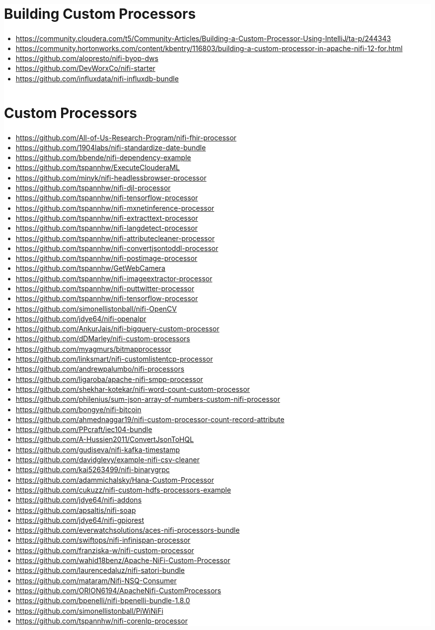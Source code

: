 
# Building Custom Processors

* https://community.cloudera.com/t5/Community-Articles/Building-a-Custom-Processor-Using-IntelliJ/ta-p/244343
* https://community.hortonworks.com/content/kbentry/116803/building-a-custom-processor-in-apache-nifi-12-for.html
* https://github.com/alopresto/nifi-byop-dws
* https://github.com/DevWorxCo/nifi-starter
* https://github.com/influxdata/nifi-influxdb-bundle

# Custom Processors

* https://github.com/All-of-Us-Research-Program/nifi-fhir-processor
* https://github.com/1904labs/nifi-standardize-date-bundle
* https://github.com/bbende/nifi-dependency-example
* https://github.com/tspannhw/ExecuteClouderaML
* https://github.com/minyk/nifi-headlessbrowser-processor
* https://github.com/tspannhw/nifi-djl-processor
* https://github.com/tspannhw/nifi-tensorflow-processor
* https://github.com/tspannhw/nifi-mxnetinference-processor
* https://github.com/tspannhw/nifi-extracttext-processor
* https://github.com/tspannhw/nifi-langdetect-processor
* https://github.com/tspannhw/nifi-attributecleaner-processor
* https://github.com/tspannhw/nifi-convertjsontoddl-processor
* https://github.com/tspannhw/nifi-postimage-processor
* https://github.com/tspannhw/GetWebCamera
* https://github.com/tspannhw/nifi-imageextractor-processor
* https://github.com/tspannhw/nifi-puttwitter-processor
* https://github.com/tspannhw/nifi-tensorflow-processor
* https://github.com/simonellistonball/nifi-OpenCV
* https://github.com/jdye64/nifi-openalpr
* https://github.com/AnkurJais/nifi-bigquery-custom-processor
* https://github.com/dDMarley/nifi-custom-processors
* https://github.com/myagmurs/bitmapprocessor
* https://github.com/linksmart/nifi-customlistentcp-processor
* https://github.com/andrewpalumbo/nifi-processors
* https://github.com/ligaroba/apache-nifi-smpp-processor
* https://github.com/shekhar-kotekar/nifi-word-count-custom-processor
* https://github.com/philenius/sum-json-array-of-numbers-custom-nifi-processor
* https://github.com/bongye/nifi-bitcoin
* https://github.com/ahmednaggar19/nifi-custom-processor-count-record-attribute
* https://github.com/PPcraft/iec104-bundle
* https://github.com/A-Hussien2011/ConvertJsonToHQL
* https://github.com/gudiseva/nifi-kafka-timestamp
* https://github.com/davidglevy/example-nifi-csv-cleaner
* https://github.com/kai5263499/nifi-binarygrpc
* https://github.com/adammichalsky/Hana-Custom-Processor
* https://github.com/cukuzz/nifi-custom-hdfs-processors-example
* https://github.com/jdye64/nifi-addons
* https://github.com/apsaltis/nifi-soap
* https://github.com/jdye64/nifi-gpiorest
* https://github.com/everwatchsolutions/aces-nifi-processors-bundle
* https://github.com/swiftops/nifi-infinispan-processor
* https://github.com/franziska-w/nifi-custom-processor
* https://github.com/wahid18benz/Apache-NiFi-Custom-Processor
* https://github.com/laurencedaluz/nifi-satori-bundle
* https://github.com/mataram/Nifi-NSQ-Consumer
* https://github.com/ORION6194/ApacheNifi-CustomProcessors
* https://github.com/bpenelli/nifi-bpenelli-bundle-1.8.0
* https://github.com/simonellistonball/PiWiNiFi
* https://github.com/tspannhw/nifi-corenlp-processor